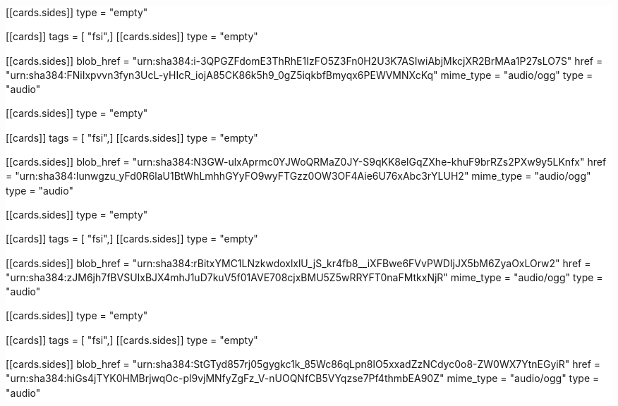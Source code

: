 [[cards.sides]]
type = "empty"


[[cards]]
tags = [ "fsi",]
[[cards.sides]]
type = "empty"

[[cards.sides]]
blob_href = "urn:sha384:i-3QPGZFdomE3ThRhE1IzFO5Z3Fn0H2U3K7ASIwiAbjMkcjXR2BrMAa1P27sLO7S"
href = "urn:sha384:FNiIxpvvn3fyn3UcL-yHIcR_iojA85CK86k5h9_0gZ5iqkbfBmyqx6PEWVMNXcKq"
mime_type = "audio/ogg"
type = "audio"

[[cards.sides]]
type = "empty"


[[cards]]
tags = [ "fsi",]
[[cards.sides]]
type = "empty"

[[cards.sides]]
blob_href = "urn:sha384:N3GW-ulxAprmc0YJWoQRMaZ0JY-S9qKK8elGqZXhe-khuF9brRZs2PXw9y5LKnfx"
href = "urn:sha384:Iunwgzu_yFd0R6laU1BtWhLmhhGYyFO9wyFTGzz0OW3OF4Aie6U76xAbc3rYLUH2"
mime_type = "audio/ogg"
type = "audio"

[[cards.sides]]
type = "empty"


[[cards]]
tags = [ "fsi",]
[[cards.sides]]
type = "empty"

[[cards.sides]]
blob_href = "urn:sha384:rBitxYMC1LNzkwdoxlxlU_jS_kr4fb8__iXFBwe6FVvPWDIjJX5bM6ZyaOxLOrw2"
href = "urn:sha384:zJM6jh7fBVSUIxBJX4mhJ1uD7kuV5f01AVE708cjxBMU5Z5wRRYFT0naFMtkxNjR"
mime_type = "audio/ogg"
type = "audio"

[[cards.sides]]
type = "empty"


[[cards]]
tags = [ "fsi",]
[[cards.sides]]
type = "empty"

[[cards.sides]]
blob_href = "urn:sha384:StGTyd857rj05gygkc1k_85Wc86qLpn8lO5xxadZzNCdyc0o8-ZW0WX7YtnEGyiR"
href = "urn:sha384:hiGs4jTYK0HMBrjwqOc-pl9vjMNfyZgFz_V-nUOQNfCB5VYqzse7Pf4thmbEA90Z"
mime_type = "audio/ogg"
type = "audio"
